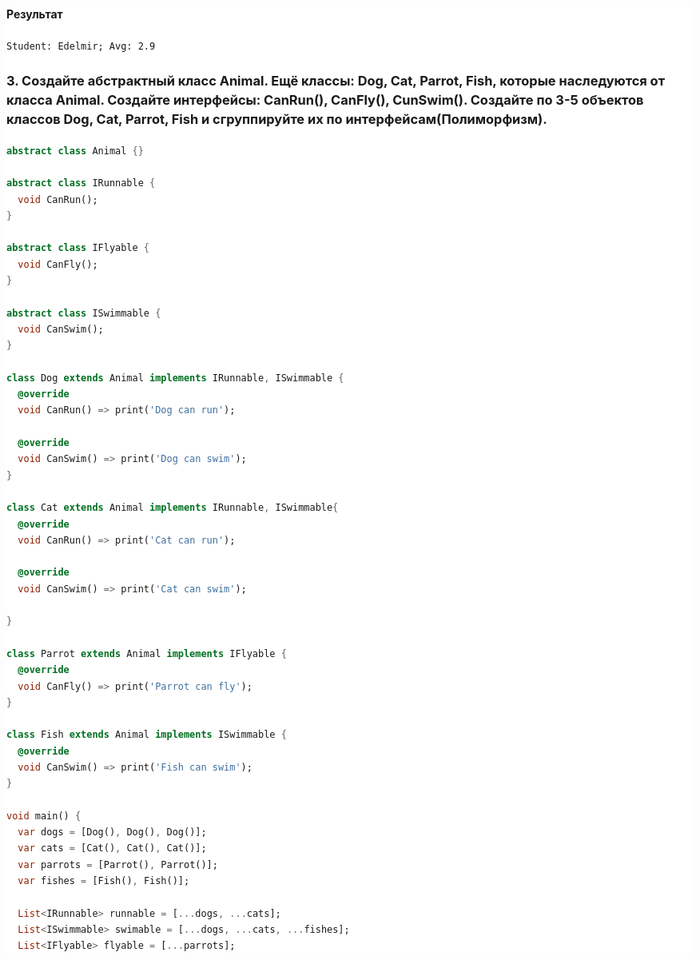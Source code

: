 #### Результат

```
Student: Edelmir; Avg: 2.9
```

### 3. Создайте абстрактный класс Animal. Ещё классы: Dog, Cat, Parrot, Fish, которые наследуются от класса Animal. Создайте интерфейсы: CanRun(), CanFly(), CunSwim(). Создайте по 3-5 объектов классов Dog, Cat, Parrot, Fish и сгруппируйте их по интерфейсам(Полиморфизм).

```dart
abstract class Animal {}

abstract class IRunnable {
  void CanRun();
}

abstract class IFlyable {
  void CanFly();
}

abstract class ISwimmable {
  void CanSwim();
}

class Dog extends Animal implements IRunnable, ISwimmable {
  @override
  void CanRun() => print('Dog can run');

  @override
  void CanSwim() => print('Dog can swim');
}

class Cat extends Animal implements IRunnable, ISwimmable{
  @override
  void CanRun() => print('Cat can run');

  @override
  void CanSwim() => print('Cat can swim');

}

class Parrot extends Animal implements IFlyable {
  @override
  void CanFly() => print('Parrot can fly');
}

class Fish extends Animal implements ISwimmable {
  @override
  void CanSwim() => print('Fish can swim');
}

void main() {
  var dogs = [Dog(), Dog(), Dog()];
  var cats = [Cat(), Cat(), Cat()];
  var parrots = [Parrot(), Parrot()];
  var fishes = [Fish(), Fish()];

  List<IRunnable> runnable = [...dogs, ...cats];
  List<ISwimmable> swimable = [...dogs, ...cats, ...fishes];
  List<IFlyable> flyable = [...parrots];

```